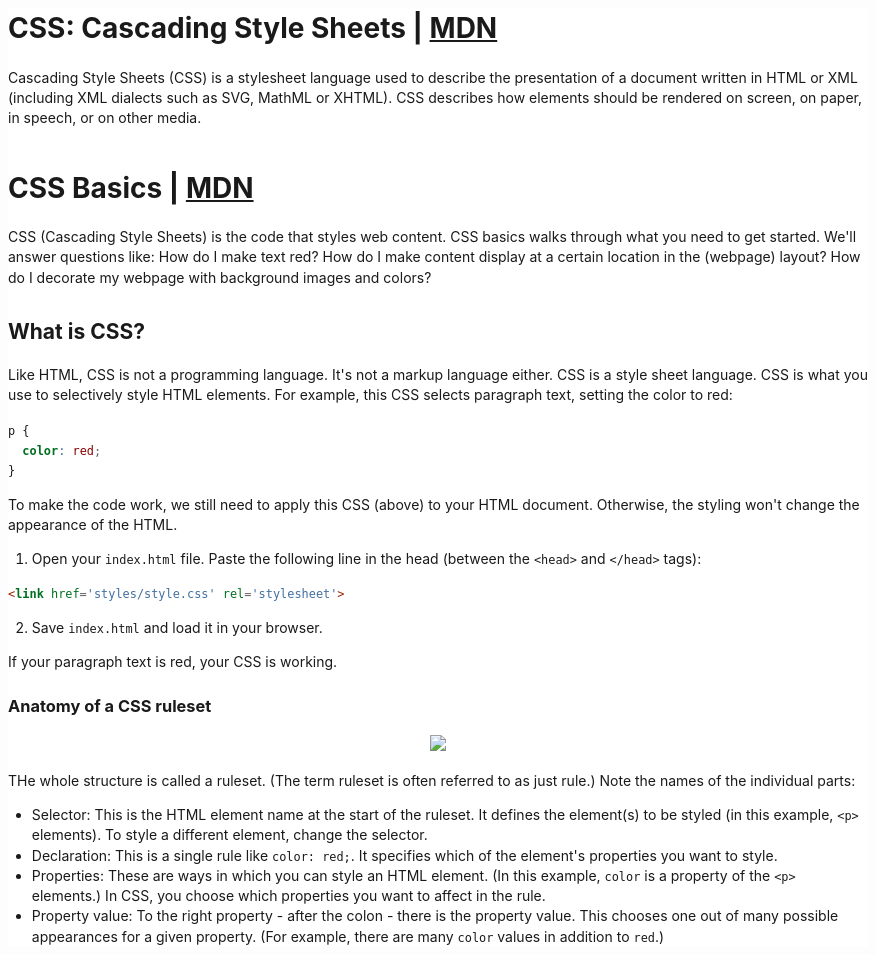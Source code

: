 # CSS: Cascading Style Sheets | [MDN](https://developer.mozilla.org/en-US/docs/Web/CSS)
Cascading Style Sheets (CSS) is a stylesheet language used to describe the presentation of a document written in HTML or XML (including XML dialects such as SVG, MathML or XHTML). CSS describes how elements should be rendered on screen, on paper, in speech, or on other media.

# CSS Basics | [MDN](https://developer.mozilla.org/en-US/docs/Learn/Getting_started_with_the_web/CSS_basics)
CSS (Cascading Style Sheets) is the code that styles web content. CSS basics walks through what you need to get started. We'll answer questions like: How do I make text red? How do I make content display at a certain location in the (webpage) layout? How do I decorate my webpage with background images and colors?

## What is CSS?
Like HTML, CSS is not a programming language. It's not a markup language either. CSS is a style sheet language. CSS is what you use to selectively style HTML elements. For example, this CSS selects paragraph text, setting the color to red:
```CSS
p {
  color: red;
}
```

To make the code work, we still need to apply this CSS (above) to your HTML document. Otherwise, the styling won't change the appearance of the HTML.

1. Open your `index.html` file. Paste the following line in the head (between the `<head>` and `</head>` tags):
```HTML
<link href='styles/style.css' rel='stylesheet'>
```
2. Save `index.html` and load it in your browser.

If your paragraph text is red, your CSS is working.

### Anatomy of a CSS ruleset
<p align='center'><img src='https://user-images.githubusercontent.com/20737479/123016045-ba91b100-d404-11eb-9636-8332f6336ae3.png'></p>

THe whole structure is called a ruleset. (The term ruleset is often referred to as just rule.) Note the names of the individual parts:

- Selector: This is the HTML element name at the start of the ruleset. It defines the element(s) to be styled (in this example, `<p>` elements). To style a different element, change the selector.
- Declaration: This is a single rule like `color: red;`. It specifies which of the element's properties you want to style.
- Properties: These are ways in which you can style an HTML element. (In this example, `color` is a property of the `<p>` elements.) In CSS, you choose which properties you want to affect in the rule.
- Property value: To the right property - after the colon - there is the property value. This chooses one out of many possible appearances for a given property. (For example, there are many `color` values in addition to `red`.)

